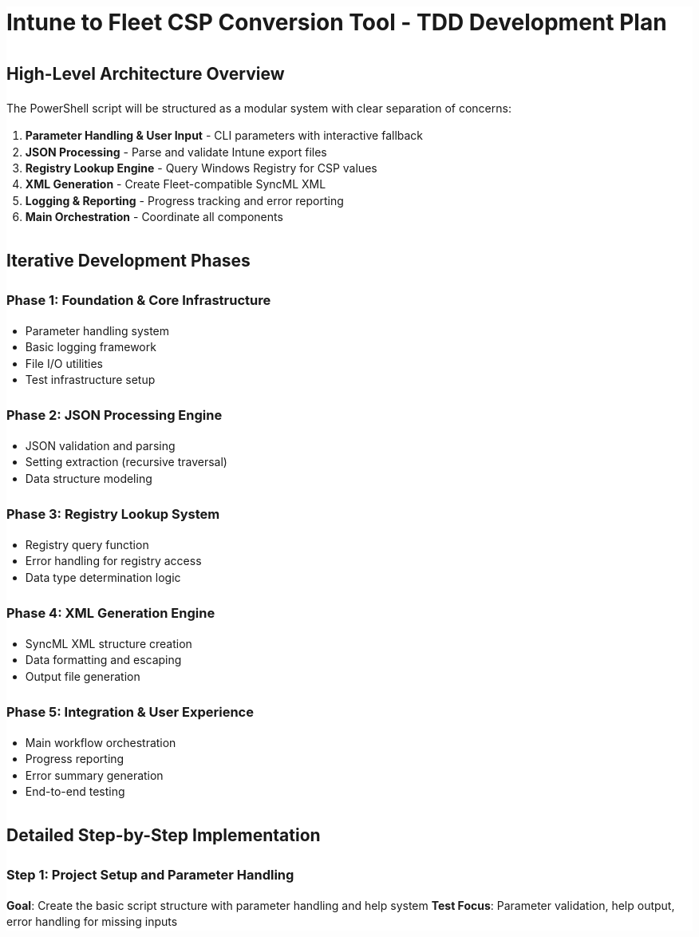 # Intune to Fleet CSP Conversion Tool - TDD Development Plan

## High-Level Architecture Overview

The PowerShell script will be structured as a modular system with clear separation of concerns:

1. **Parameter Handling & User Input** - CLI parameters with interactive fallback
2. **JSON Processing** - Parse and validate Intune export files  
3. **Registry Lookup Engine** - Query Windows Registry for CSP values
4. **XML Generation** - Create Fleet-compatible SyncML XML
5. **Logging & Reporting** - Progress tracking and error reporting
6. **Main Orchestration** - Coordinate all components

## Iterative Development Phases

### Phase 1: Foundation & Core Infrastructure
- Parameter handling system
- Basic logging framework
- File I/O utilities
- Test infrastructure setup

### Phase 2: JSON Processing Engine
- JSON validation and parsing
- Setting extraction (recursive traversal)
- Data structure modeling

### Phase 3: Registry Lookup System
- Registry query function
- Error handling for registry access
- Data type determination logic

### Phase 4: XML Generation Engine
- SyncML XML structure creation
- Data formatting and escaping
- Output file generation

### Phase 5: Integration & User Experience
- Main workflow orchestration
- Progress reporting
- Error summary generation
- End-to-end testing

## Detailed Step-by-Step Implementation

### Step 1: Project Setup and Parameter Handling
**Goal**: Create the basic script structure with parameter handling and help system
**Test Focus**: Parameter validation, help output, error handling for missing inputs

